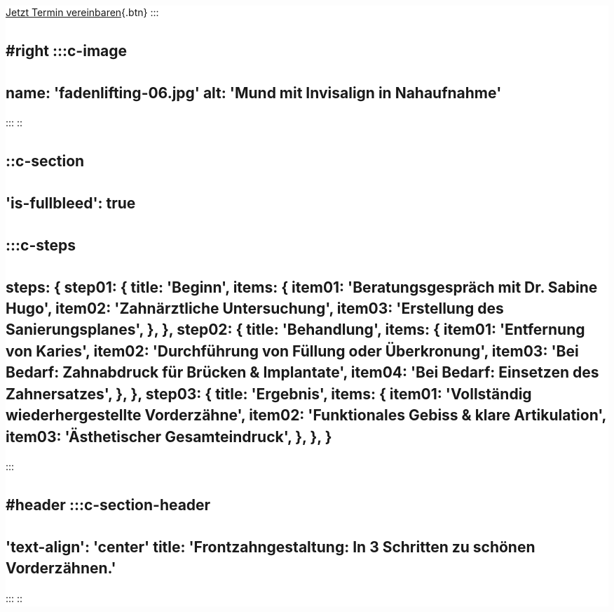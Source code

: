 [Jetzt Termin vereinbaren](/contact/#contact){.btn}
:::

#right
:::c-image
---
name: 'fadenlifting-06.jpg'
alt: 'Mund mit Invisalign in Nahaufnahme'
---
:::
::

::c-section
---
'is-fullbleed': true
---

:::c-steps
---
steps: {
  step01: {
    title: 'Beginn',
    items: {
      item01: 'Beratungsgespräch mit Dr. Sabine Hugo',
      item02: 'Zahnärztliche Untersuchung',
      item03: 'Erstellung des Sanierungsplanes',
    },
  },
  step02: {
    title: 'Behandlung',
    items: {
      item01: 'Entfernung von Karies',
      item02: 'Durchführung von Füllung oder Überkronung',
      item03: 'Bei Bedarf: Zahnabdruck für Brücken & Implantate',
      item04: 'Bei Bedarf: Einsetzen des Zahnersatzes',
    },
  },
  step03: {
    title: 'Ergebnis',
    items: {
      item01: 'Vollständig wiederhergestellte Vorderzähne',
      item02: 'Funktionales Gebiss & klare Artikulation',
      item03: 'Ästhetischer Gesamteindruck',
    },
  },
}
---
:::

#header
:::c-section-header
---
'text-align': 'center'
title: 'Frontzahngestaltung: In 3 Schritten zu schönen Vorderzähnen.'
---
:::
::
